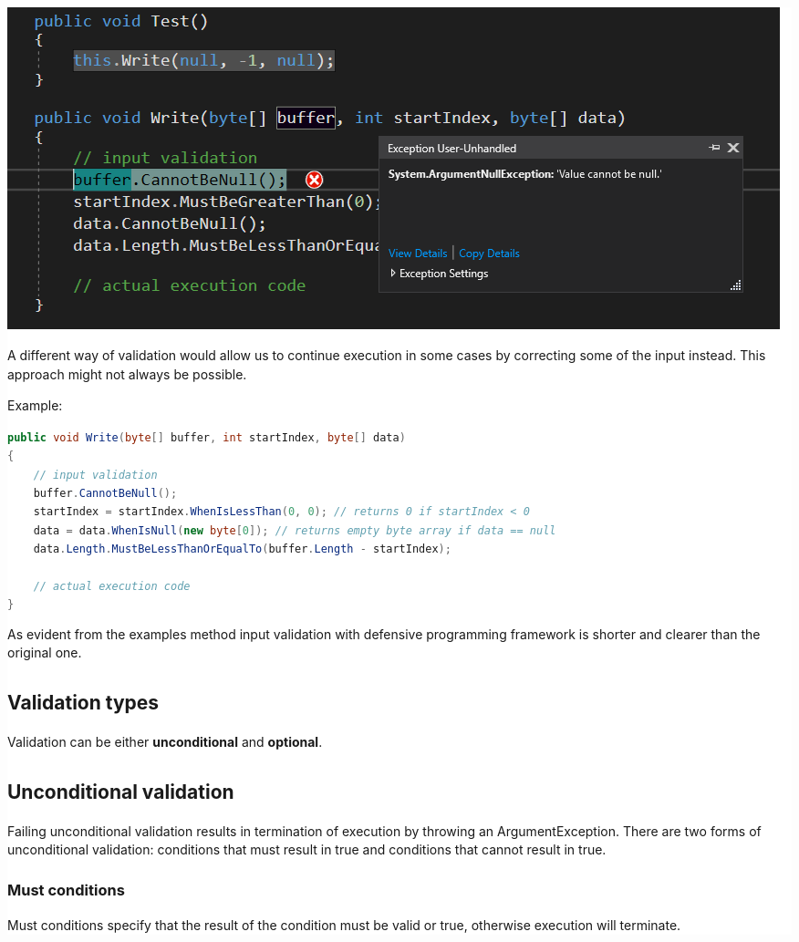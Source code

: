 ![Validation exception example](./Doc/Screenshot_1.png)

 A different way of validation would allow us to continue execution in some cases by correcting some of the input instead. This approach might not always be possible.

Example:
```csharp
public void Write(byte[] buffer, int startIndex, byte[] data)
{
    // input validation
    buffer.CannotBeNull();
    startIndex = startIndex.WhenIsLessThan(0, 0); // returns 0 if startIndex < 0
    data = data.WhenIsNull(new byte[0]); // returns empty byte array if data == null
    data.Length.MustBeLessThanOrEqualTo(buffer.Length - startIndex);

    // actual execution code
}
```
As evident from the examples method input validation with defensive programming framework is shorter and clearer than the original one.

## Validation types
Validation can be either **unconditional** and **optional**.

## Unconditional validation
Failing unconditional validation results in termination of execution by throwing an ArgumentException. There are two forms of unconditional validation: conditions that must result in true and conditions that cannot result in true.

### Must conditions
Must conditions specify that the result of the condition must be valid or true, otherwise execution will terminate.
